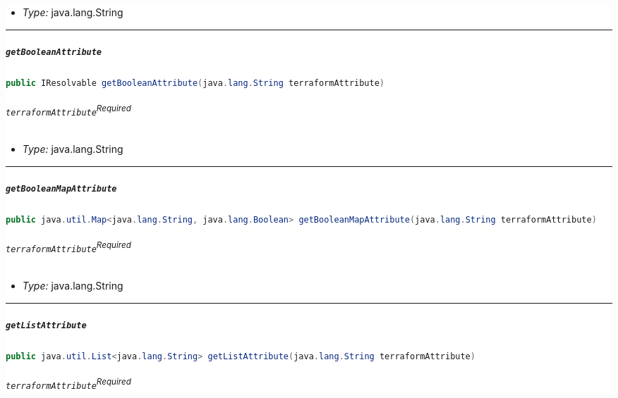 - *Type:* java.lang.String

---

##### `getBooleanAttribute` <a name="getBooleanAttribute" id="@cdktf/provider-cloudflare.dataCloudflareZeroTrustGatewayPolicy.DataCloudflareZeroTrustGatewayPolicyRuleSettingsAuditSshOutputReference.getBooleanAttribute"></a>

```java
public IResolvable getBooleanAttribute(java.lang.String terraformAttribute)
```

###### `terraformAttribute`<sup>Required</sup> <a name="terraformAttribute" id="@cdktf/provider-cloudflare.dataCloudflareZeroTrustGatewayPolicy.DataCloudflareZeroTrustGatewayPolicyRuleSettingsAuditSshOutputReference.getBooleanAttribute.parameter.terraformAttribute"></a>

- *Type:* java.lang.String

---

##### `getBooleanMapAttribute` <a name="getBooleanMapAttribute" id="@cdktf/provider-cloudflare.dataCloudflareZeroTrustGatewayPolicy.DataCloudflareZeroTrustGatewayPolicyRuleSettingsAuditSshOutputReference.getBooleanMapAttribute"></a>

```java
public java.util.Map<java.lang.String, java.lang.Boolean> getBooleanMapAttribute(java.lang.String terraformAttribute)
```

###### `terraformAttribute`<sup>Required</sup> <a name="terraformAttribute" id="@cdktf/provider-cloudflare.dataCloudflareZeroTrustGatewayPolicy.DataCloudflareZeroTrustGatewayPolicyRuleSettingsAuditSshOutputReference.getBooleanMapAttribute.parameter.terraformAttribute"></a>

- *Type:* java.lang.String

---

##### `getListAttribute` <a name="getListAttribute" id="@cdktf/provider-cloudflare.dataCloudflareZeroTrustGatewayPolicy.DataCloudflareZeroTrustGatewayPolicyRuleSettingsAuditSshOutputReference.getListAttribute"></a>

```java
public java.util.List<java.lang.String> getListAttribute(java.lang.String terraformAttribute)
```

###### `terraformAttribute`<sup>Required</sup> <a name="terraformAttribute" id="@cdktf/provider-cloudflare.dataCloudflareZeroTrustGatewayPolicy.DataCloudflareZeroTrustGatewayPolicyRuleSettingsAuditSshOutputReference.getListAttribute.parameter.terraformAttribute"></a>
